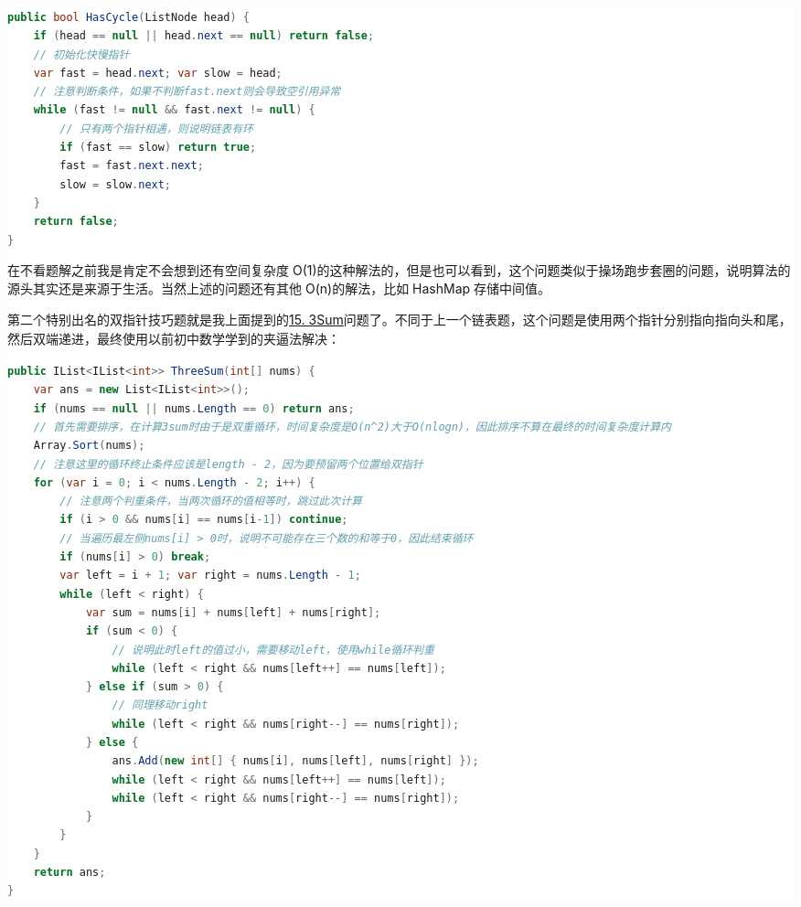 ```csharp
public bool HasCycle(ListNode head) {
    if (head == null || head.next == null) return false;
    // 初始化快慢指针
    var fast = head.next; var slow = head;
    // 注意判断条件，如果不判断fast.next则会导致空引用异常
    while (fast != null && fast.next != null) {
        // 只有两个指针相遇，则说明链表有环
        if (fast == slow) return true;
        fast = fast.next.next;
        slow = slow.next;
    }
    return false;
}
```

在不看题解之前我是肯定不会想到还有空间复杂度 O(1)的这种解法的，但是也可以看到，这个问题类似于操场跑步套圈的问题，说明算法的源头其实还是来源于生活。当然上述的问题还有其他 O(n)的解法，比如 HashMap 存储中间值。

第二个特别出名的双指针技巧题就是我上面提到的[15. 3Sum](https://leetcode.com/problems/3sum/)问题了。不同于上一个链表题，这个问题是使用两个指针分别指向指向头和尾，然后双端递进，最终使用以前初中数学学到的夹逼法解决：

```csharp
public IList<IList<int>> ThreeSum(int[] nums) {
    var ans = new List<IList<int>>();
    if (nums == null || nums.Length == 0) return ans;
    // 首先需要排序，在计算3sum时由于是双重循环，时间复杂度是O(n^2)大于O(nlogn)，因此排序不算在最终的时间复杂度计算内
    Array.Sort(nums);
    // 注意这里的循环终止条件应该是length - 2，因为要预留两个位置给双指针
    for (var i = 0; i < nums.Length - 2; i++) {
        // 注意两个判重条件，当两次循环的值相等时，跳过此次计算
        if (i > 0 && nums[i] == nums[i-1]) continue;
        // 当遍历最左侧nums[i] > 0时，说明不可能存在三个数的和等于0，因此结束循环
        if (nums[i] > 0) break;
        var left = i + 1; var right = nums.Length - 1;
        while (left < right) {
            var sum = nums[i] + nums[left] + nums[right];
            if (sum < 0) {
                // 说明此时left的值过小，需要移动left，使用while循环判重
                while (left < right && nums[left++] == nums[left]);
            } else if (sum > 0) {
                // 同理移动right
                while (left < right && nums[right--] == nums[right]);
            } else {
                ans.Add(new int[] { nums[i], nums[left], nums[right] });
                while (left < right && nums[left++] == nums[left]);
                while (left < right && nums[right--] == nums[right]);
            }
        }
    }
    return ans;
}
```

